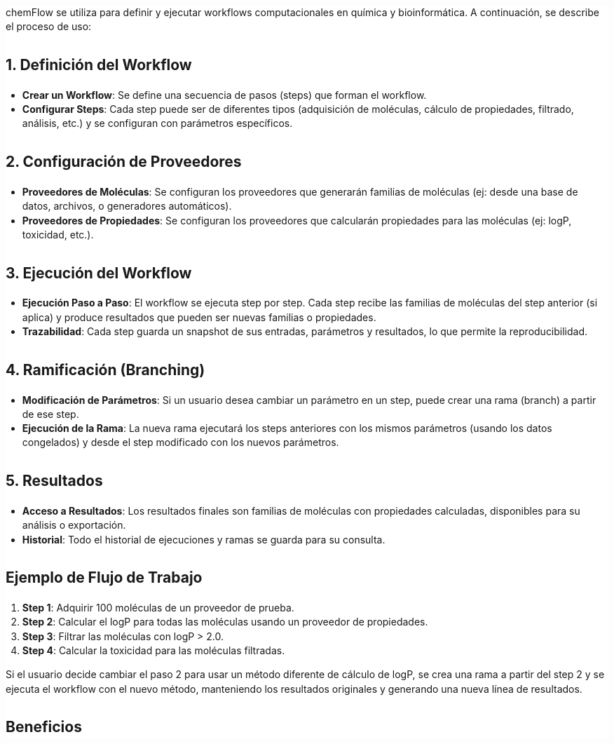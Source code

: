 chemFlow se utiliza para definir y ejecutar workflows computacionales en química y bioinformática. A continuación, se describe el proceso de uso:

## 1. Definición del Workflow

- **Crear un Workflow**: Se define una secuencia de pasos (steps) que forman el workflow.
- **Configurar Steps**: Cada step puede ser de diferentes tipos (adquisición de moléculas, cálculo de propiedades, filtrado, análisis, etc.) y se configuran con parámetros específicos.

## 2. Configuración de Proveedores

- **Proveedores de Moléculas**: Se configuran los proveedores que generarán familias de moléculas (ej: desde una base de datos, archivos, o generadores automáticos).
- **Proveedores de Propiedades**: Se configuran los proveedores que calcularán propiedades para las moléculas (ej: logP, toxicidad, etc.).

## 3. Ejecución del Workflow

- **Ejecución Paso a Paso**: El workflow se ejecuta step por step. Cada step recibe las familias de moléculas del step anterior (si aplica) y produce resultados que pueden ser nuevas familias o propiedades.
- **Trazabilidad**: Cada step guarda un snapshot de sus entradas, parámetros y resultados, lo que permite la reproducibilidad.

## 4. Ramificación (Branching)

- **Modificación de Parámetros**: Si un usuario desea cambiar un parámetro en un step, puede crear una rama (branch) a partir de ese step.
- **Ejecución de la Rama**: La nueva rama ejecutará los steps anteriores con los mismos parámetros (usando los datos congelados) y desde el step modificado con los nuevos parámetros.

## 5. Resultados

- **Acceso a Resultados**: Los resultados finales son familias de moléculas con propiedades calculadas, disponibles para su análisis o exportación.
- **Historial**: Todo el historial de ejecuciones y ramas se guarda para su consulta.

## Ejemplo de Flujo de Trabajo

1. **Step 1**: Adquirir 100 moléculas de un proveedor de prueba.
2. **Step 2**: Calcular el logP para todas las moléculas usando un proveedor de propiedades.
3. **Step 3**: Filtrar las moléculas con logP > 2.0.
4. **Step 4**: Calcular la toxicidad para las moléculas filtradas.

Si el usuario decide cambiar el paso 2 para usar un método diferente de cálculo de logP, se crea una rama a partir del step 2 y se ejecuta el workflow con el nuevo método, manteniendo los resultados originales y generando una nueva línea de resultados.

## Beneficios

